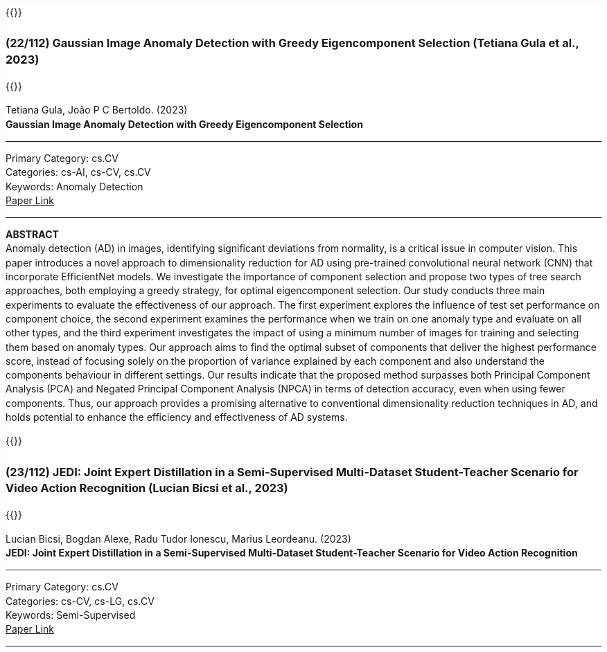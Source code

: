 
{{</citation>}}


### (22/112) Gaussian Image Anomaly Detection with Greedy Eigencomponent Selection (Tetiana Gula et al., 2023)

{{<citation>}}

Tetiana Gula, João P C Bertoldo. (2023)  
**Gaussian Image Anomaly Detection with Greedy Eigencomponent Selection**  

---
Primary Category: cs.CV  
Categories: cs-AI, cs-CV, cs.CV  
Keywords: Anomaly Detection  
[Paper Link](http://arxiv.org/abs/2308.04944v1)  

---


**ABSTRACT**  
Anomaly detection (AD) in images, identifying significant deviations from normality, is a critical issue in computer vision. This paper introduces a novel approach to dimensionality reduction for AD using pre-trained convolutional neural network (CNN) that incorporate EfficientNet models. We investigate the importance of component selection and propose two types of tree search approaches, both employing a greedy strategy, for optimal eigencomponent selection. Our study conducts three main experiments to evaluate the effectiveness of our approach. The first experiment explores the influence of test set performance on component choice, the second experiment examines the performance when we train on one anomaly type and evaluate on all other types, and the third experiment investigates the impact of using a minimum number of images for training and selecting them based on anomaly types. Our approach aims to find the optimal subset of components that deliver the highest performance score, instead of focusing solely on the proportion of variance explained by each component and also understand the components behaviour in different settings. Our results indicate that the proposed method surpasses both Principal Component Analysis (PCA) and Negated Principal Component Analysis (NPCA) in terms of detection accuracy, even when using fewer components. Thus, our approach provides a promising alternative to conventional dimensionality reduction techniques in AD, and holds potential to enhance the efficiency and effectiveness of AD systems.

{{</citation>}}


### (23/112) JEDI: Joint Expert Distillation in a Semi-Supervised Multi-Dataset Student-Teacher Scenario for Video Action Recognition (Lucian Bicsi et al., 2023)

{{<citation>}}

Lucian Bicsi, Bogdan Alexe, Radu Tudor Ionescu, Marius Leordeanu. (2023)  
**JEDI: Joint Expert Distillation in a Semi-Supervised Multi-Dataset Student-Teacher Scenario for Video Action Recognition**  

---
Primary Category: cs.CV  
Categories: cs-CV, cs-LG, cs.CV  
Keywords: Semi-Supervised  
[Paper Link](http://arxiv.org/abs/2308.04934v1)  

---